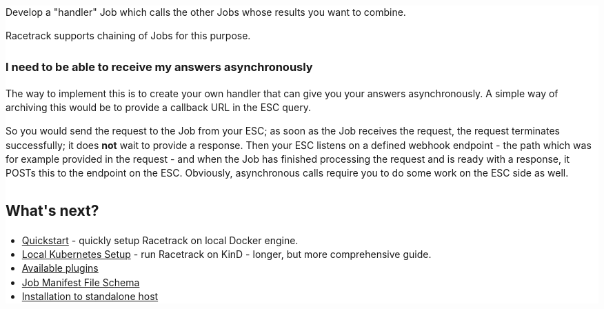 Develop a "handler" Job which calls the other Jobs whose results you want
to combine.

Racetrack supports chaining of Jobs for this purpose.

### I need to be able to receive my answers asynchronously

The way to implement this is to create your own handler that can give you your answers
asynchronously. A simple way of archiving this would be to provide a callback URL in the ESC query. 

So you would send the request to the Job from your ESC; as soon as the Job
receives the request, the request terminates successfully; it does **not** wait to 
provide a response. Then your ESC listens on a defined webhook endpoint - the path
which was for example provided in the request - and when the Job has finished 
processing the request and is ready with a response, it POSTs this to the endpoint
on the ESC. Obviously, asynchronous calls require you to do some work on the ESC side as well.

## What's next?

- [Quickstart](../quickstart.md) - quickly setup Racetrack on local Docker engine.
- [Local Kubernetes Setup](../deployment/local-kubernetes-setup.md) - run Racetrack on KinD - longer, but more comprehensive guide.
- [Available plugins](./available-plugins.md)
- [Job Manifest File Schema](../manifest-schema.md)
- [Installation to standalone host](../deployment/standalone-host.md)
